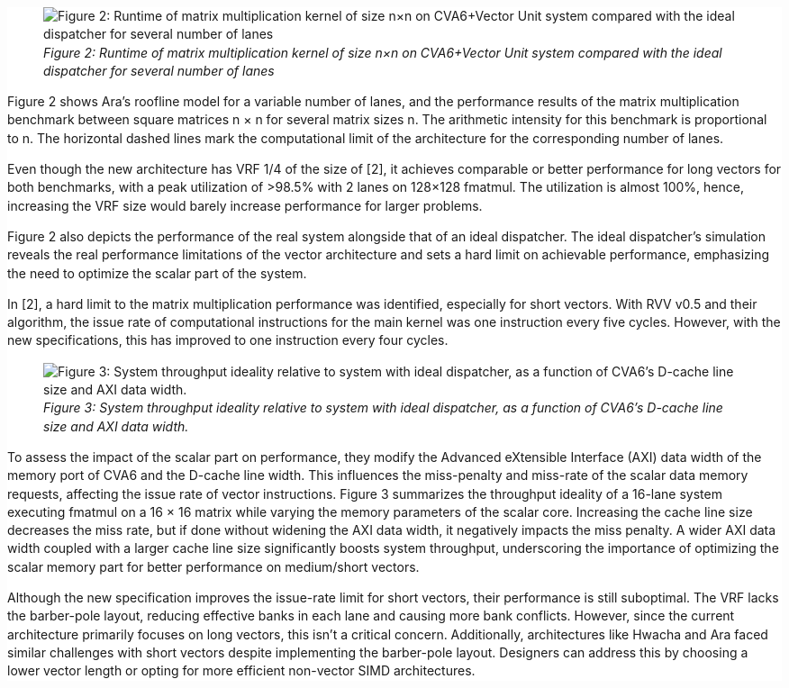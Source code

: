 <figure>
<img src="{{ site.url }}{{ site.baseurl }}/assets/images/blog-images/ara-microarchitecture/2_figure2.jpeg" 
alt="Figure 2: Runtime of matrix multiplication kernel of size n×n on CVA6+Vector Unit system compared with the ideal dispatcher for several number of lanes">
<figcaption><em>Figure 2: Runtime of matrix multiplication kernel of size n×n on CVA6+Vector Unit system compared with the ideal dispatcher for several number of lanes</em></figcaption>
</figure>

Figure 2 shows Ara’s roofline model for a variable number of lanes, and the performance results of the matrix multiplication benchmark between square matrices n × n for several matrix sizes n. The arithmetic intensity for this benchmark is proportional to n. The horizontal dashed lines mark the computational limit of the architecture for the corresponding number of lanes.

Even though the new architecture has VRF 1/4 of the size of [2], it achieves comparable or better performance for long vectors for both benchmarks, with a peak utilization of >98.5% with 2 lanes on 128×128 fmatmul. The utilization is almost 100%, hence, increasing the VRF size would barely increase performance for larger problems.

Figure 2 also depicts the performance of the real system alongside that of an ideal dispatcher. The ideal dispatcher’s simulation reveals the real performance limitations of the vector architecture and sets a hard limit on achievable performance, emphasizing the need to optimize the scalar part of the system.

In [2], a hard limit to the matrix multiplication performance was identified, especially for short vectors. With RVV v0.5 and their algorithm, the issue rate of computational instructions for the main kernel was one instruction every five cycles. However, with the new specifications, this has improved to one instruction every four cycles.

<figure>
<img src="{{ site.url }}{{ site.baseurl }}/assets/images/blog-images/ara-microarchitecture/2_figure3.jpeg" 
alt="Figure 3: System throughput ideality relative to system with ideal dispatcher, as a function of CVA6’s D-cache line size and AXI data width.">
<figcaption><em>Figure 3: System throughput ideality relative to system with ideal dispatcher, as a function of CVA6’s D-cache line size and AXI data width.</em></figcaption>
</figure>

To assess the impact of the scalar part on performance, they modify the Advanced eXtensible Interface (AXI) data width of the memory port of CVA6 and the D-cache line width. This influences the miss-penalty and miss-rate of the scalar data memory requests, affecting the issue rate of vector instructions. Figure 3 summarizes the throughput ideality of a 16-lane system executing fmatmul on a 16 × 16 matrix while varying the memory parameters of the scalar core. Increasing the cache line size decreases the miss rate, but if done without widening the AXI data width, it negatively impacts the miss penalty. A wider AXI data width coupled with a larger cache line size significantly boosts system throughput, underscoring the importance of optimizing the scalar memory part for better performance on medium/short vectors.

Although the new specification improves the issue-rate limit for short vectors, their performance is still suboptimal. The VRF lacks the barber-pole layout, reducing effective banks in each lane and causing more bank conflicts. However, since the current architecture primarily focuses on long vectors, this isn’t a critical concern. Additionally, architectures like Hwacha and Ara faced similar challenges with short vectors despite implementing the barber-pole layout. Designers can address this by choosing a lower vector length or opting for more efficient non-vector SIMD architectures.
